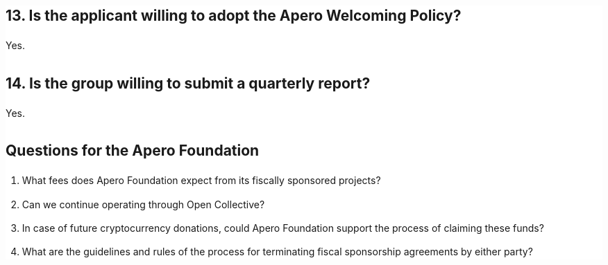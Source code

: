 ## 13. Is the applicant willing to adopt the Apero Welcoming Policy?

Yes.

## 14. Is the group willing to submit a quarterly report?

Yes.


## Questions for the Apero Foundation

1. What fees does Apero Foundation expect from its fiscally sponsored projects?

2. Can we continue operating through Open Collective?

3. In case of future cryptocurrency donations, could Apero Foundation support the process of claiming these funds?

4. What are the guidelines and rules of the process for terminating fiscal sponsorship agreements by either party?
